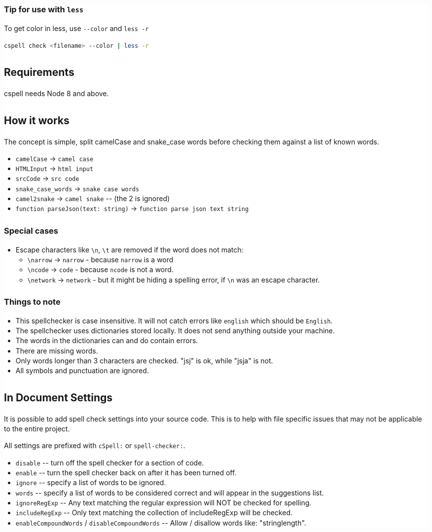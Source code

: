 ### Tip for use with `less`

To get color in less, use `--color` and `less -r`
```sh
cspell check <filename> --color | less -r
```

## Requirements

cspell needs Node 8 and above.

## How it works

The concept is simple, split camelCase and snake_case words before checking them against a list of known words.
* `camelCase` -> `camel case`
* `HTMLInput` -> `html input`
* `srcCode` -> `src code`
* `snake_case_words` -> `snake case words`
* `camel2snake` -> `camel snake` -- (the 2 is ignored)
* `function parseJson(text: string)` -> `function parse json text string`

### Special cases

* Escape characters like `\n`, `\t` are removed if the word does not match:
  * `\narrow` -> `narrow` - because `narrow` is a word
  * `\ncode` -> `code` - because `ncode` is not a word.
  * `\network` -> `network` - but it might be hiding a spelling error, if `\n` was an escape character.

### Things to note

* This spellchecker is case insensitive.  It will not catch errors like `english` which should be `English`.
* The spellchecker uses dictionaries stored locally.  It does not send anything outside your machine.
* The words in the dictionaries can and do contain errors.
* There are missing words.
* Only words longer than 3 characters are checked.  "jsj" is ok, while "jsja" is not.
* All symbols and punctuation are ignored.

## In Document Settings

It is possible to add spell check settings into your source code.
This is to help with file specific issues that may not be applicable to the entire project.

All settings are prefixed with `cSpell:` or `spell-checker:`.

* `disable` -- turn off the spell checker for a section of code.
* `enable` -- turn the spell checker back on after it has been turned off.
* `ignore` -- specify a list of words to be ignored.
* `words` -- specify a list of words to be considered correct and will appear in the suggestions list.
* `ignoreRegExp` -- Any text matching the regular expression will NOT be checked for spelling.
* `includeRegExp` -- Only text matching the collection of includeRegExp will be checked.
* `enableCompoundWords` / `disableCompoundWords` -- Allow / disallow words like: "stringlength".
